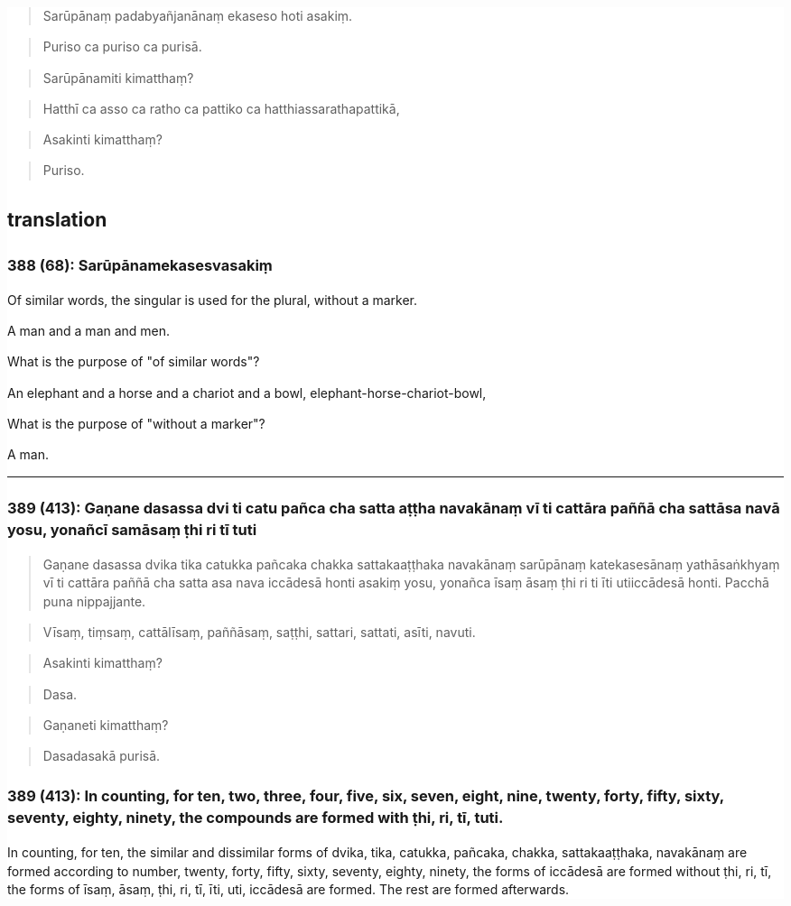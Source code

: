 > Sarūpānaṃ padabyañjanānaṃ ekaseso hoti asakiṃ. 

> Puriso ca puriso ca purisā.

> Sarūpānamiti kimatthaṃ? 

> Hatthī ca asso ca ratho ca pattiko ca hatthiassarathapattikā,

> Asakinti kimatthaṃ? 

> Puriso.

## translation
### 388 (68): Sarūpānamekasesvasakiṃ

Of similar words, the singular is used for the plural, without a marker. 

A man and a man and men.

What is the purpose of "of similar words"? 

An elephant and a horse and a chariot and a bowl, elephant-horse-chariot-bowl,

What is the purpose of "without a marker"? 

A man.

---
<a name="m389"></a>

### 389 (413): Gaṇane dasassa dvi ti catu pañca cha satta aṭṭha navakānaṃ vī ti cattāra paññā cha sattāsa navā yosu, yonañcī samāsaṃ ṭhi ri tī tuti

> Gaṇane dasassa dvika tika catukka pañcaka chakka sattakaaṭṭhaka navakānaṃ sarūpānaṃ katekasesānaṃ yathāsaṅkhyaṃ vī ti cattāra paññā cha satta asa nava iccādesā honti asakiṃ yosu, yonañca īsaṃ āsaṃ ṭhi ri ti īti utiiccādesā honti. Pacchā puna nippajjante.

> Vīsaṃ, tiṃsaṃ, cattālīsaṃ, paññāsaṃ, saṭṭhi, sattari, sattati, asīti, navuti.

> Asakinti kimatthaṃ? 

> Dasa.

> Gaṇaneti kimatthaṃ? 

> Dasadasakā purisā.

### 389 (413): In counting, for ten, two, three, four, five, six, seven, eight, nine, twenty, forty, fifty, sixty, seventy, eighty, ninety, the compounds are formed with ṭhi, ri, tī, tuti.

In counting, for ten, the similar and dissimilar forms of dvika, tika, catukka, pañcaka, chakka, sattakaaṭṭhaka, navakānaṃ are formed according to number, twenty, forty, fifty, sixty, seventy, eighty, ninety, the forms of iccādesā are formed without ṭhi, ri, tī, the forms of īsaṃ, āsaṃ, ṭhi, ri, tī, īti, uti, iccādesā are formed. The rest are formed afterwards.
